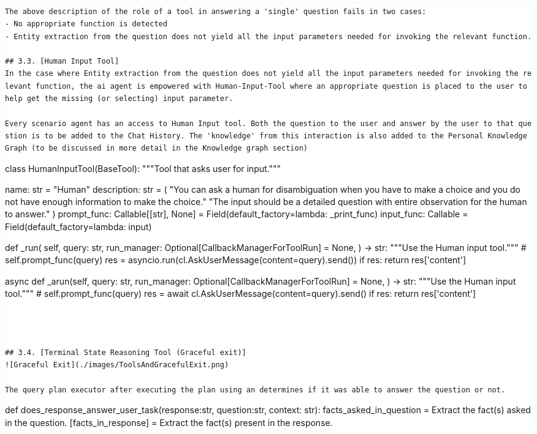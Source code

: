 ```
The above description of the role of a tool in answering a 'single' question fails in two cases:
- No appropriate function is detected
- Entity extraction from the question does not yield all the input parameters needed for invoking the relevant function.

## 3.3. [Human Input Tool]
In the case where Entity extraction from the question does not yield all the input parameters needed for invoking the relevant function, the ai agent is empowered with Human-Input-Tool where an appropriate question is placed to the user to help get the missing (or selecting) input parameter.

Every scenario agent has an access to Human Input tool. Both the question to the user and answer by the user to that question is to be added to the Chat History. The 'knowledge' from this interaction is also added to the Personal Knowledge Graph (to be discussed in more detail in the Knowledge graph section) 

```
class HumanInputTool(BaseTool):
   """Tool that asks user for input."""

   name: str = "Human"
   description: str = (
      "You can ask a human for disambiguation when you have to make a choice and you do not have enough information to make the choice."
      "The input should be a detailed question with entire observation for the human to answer."
   )
   prompt_func: Callable[[str], None] = Field(default_factory=lambda: _print_func)
   input_func: Callable = Field(default_factory=lambda: input)

   def _run(
      self,
      query: str,
      run_manager: Optional[CallbackManagerForToolRun] = None,
   ) -> str:
      """Use the Human input tool."""
      # self.prompt_func(query)
      res = asyncio.run(cl.AskUserMessage(content=query).send())
      if res:
         return res['content']
      
   async def _arun(self, query: str,
      run_manager: Optional[CallbackManagerForToolRun] = None,
      ) -> str:
      """Use the Human input tool."""
      # self.prompt_func(query)
      res = await cl.AskUserMessage(content=query).send()
      if res:
         return res['content']    
```



## 3.4. [Terminal State Reasoning Tool (Graceful exit)]
![Graceful Exit](./images/ToolsAndGracefulExit.png)

The query plan executor after executing the plan using an determines if it was able to answer the question or not.

```
def does_response_answer_user_task(response:str, question:str, context: str):
   facts_asked_in_question = Extract the fact(s) asked in the question.
   [facts_in_response] = Extract the fact(s) present in the response.
